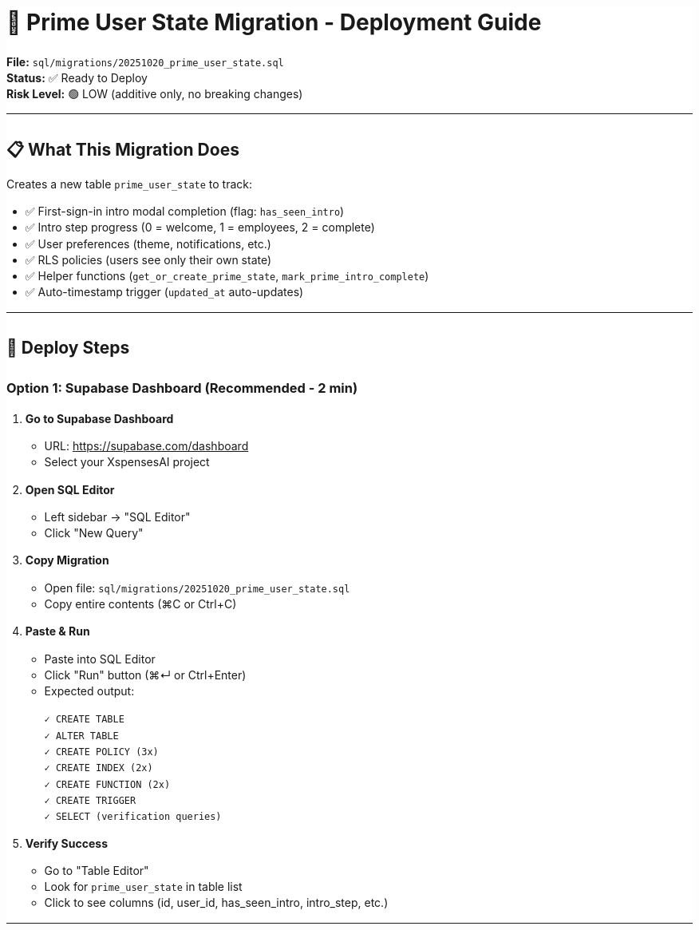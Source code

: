 # 👑 Prime User State Migration - Deployment Guide

**File:** `sql/migrations/20251020_prime_user_state.sql`  
**Status:** ✅ Ready to Deploy  
**Risk Level:** 🟢 LOW (additive only, no breaking changes)

---

## 📋 What This Migration Does

Creates a new table `prime_user_state` to track:
- ✅ First-sign-in intro modal completion (flag: `has_seen_intro`)
- ✅ Intro step progress (0 = welcome, 1 = employees, 2 = complete)
- ✅ User preferences (theme, notifications, etc.)
- ✅ RLS policies (users see only their own state)
- ✅ Helper functions (`get_or_create_prime_state`, `mark_prime_intro_complete`)
- ✅ Auto-timestamp trigger (`updated_at` auto-updates)

---

## 🚀 Deploy Steps

### Option 1: Supabase Dashboard (Recommended - 2 min)

1. **Go to Supabase Dashboard**
   - URL: https://supabase.com/dashboard
   - Select your XspensesAI project

2. **Open SQL Editor**
   - Left sidebar → "SQL Editor"
   - Click "New Query"

3. **Copy Migration**
   - Open file: `sql/migrations/20251020_prime_user_state.sql`
   - Copy entire contents (⌘C or Ctrl+C)

4. **Paste & Run**
   - Paste into SQL Editor
   - Click "Run" button (⌘↵ or Ctrl+Enter)
   - Expected output:
     ```
     ✓ CREATE TABLE
     ✓ ALTER TABLE
     ✓ CREATE POLICY (3x)
     ✓ CREATE INDEX (2x)
     ✓ CREATE FUNCTION (2x)
     ✓ CREATE TRIGGER
     ✓ SELECT (verification queries)
     ```

5. **Verify Success**
   - Go to "Table Editor"
   - Look for `prime_user_state` in table list
   - Click to see columns (id, user_id, has_seen_intro, intro_step, etc.)

---